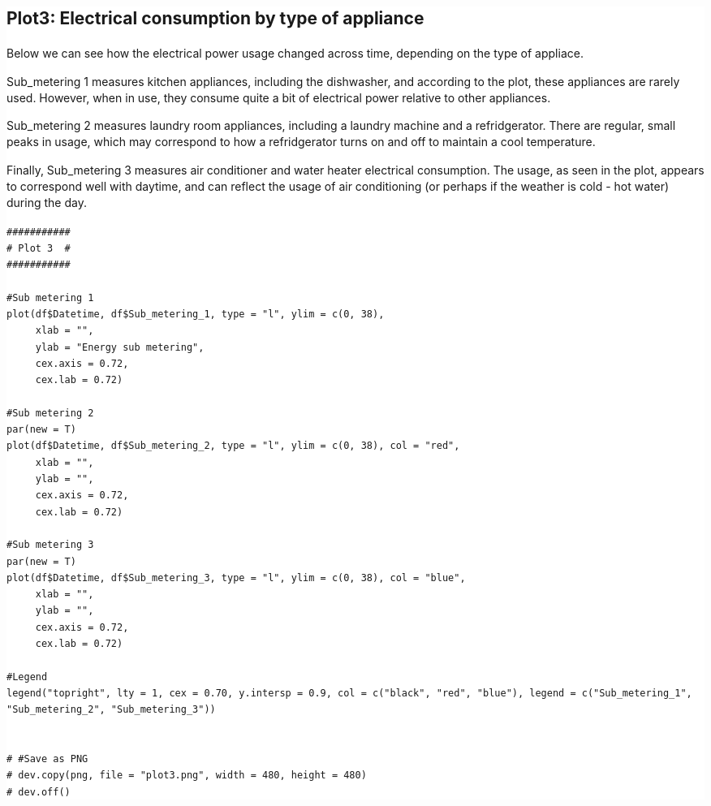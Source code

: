 ## Plot3: Electrical consumption by type of appliance

Below we can see how the electrical power usage changed across time, depending on the type of appliace. 

Sub_metering 1 measures kitchen appliances, including the dishwasher, and according to the plot, these appliances are rarely used. However, when in use, they consume quite a bit of electrical power relative to other appliances.

Sub_metering 2 measures laundry room appliances, including a laundry machine and a refridgerator. There are regular, small peaks in usage, which may correspond to how a refridgerator turns on and off to maintain a cool temperature.

Finally, Sub_metering 3 measures air conditioner and water heater electrical consumption. The usage, as seen in the plot, appears to correspond well with daytime, and can reflect the usage of air conditioning (or perhaps if the weather is cold - hot water) during the day.



``` {r}
###########
# Plot 3  #
###########

#Sub metering 1
plot(df$Datetime, df$Sub_metering_1, type = "l", ylim = c(0, 38),
     xlab = "",
     ylab = "Energy sub metering",
     cex.axis = 0.72,
     cex.lab = 0.72)

#Sub metering 2
par(new = T)
plot(df$Datetime, df$Sub_metering_2, type = "l", ylim = c(0, 38), col = "red",
     xlab = "",
     ylab = "",
     cex.axis = 0.72,
     cex.lab = 0.72)

#Sub metering 3
par(new = T)
plot(df$Datetime, df$Sub_metering_3, type = "l", ylim = c(0, 38), col = "blue",
     xlab = "",
     ylab = "",
     cex.axis = 0.72,
     cex.lab = 0.72)

#Legend
legend("topright", lty = 1, cex = 0.70, y.intersp = 0.9, col = c("black", "red", "blue"), legend = c("Sub_metering_1", "Sub_metering_2", "Sub_metering_3"))


# #Save as PNG
# dev.copy(png, file = "plot3.png", width = 480, height = 480)
# dev.off()
```
